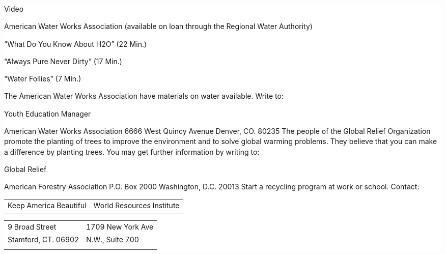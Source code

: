 Video
</h3>
American Water Works Association (available on loan through the Regional Water Authority)
<p>
“What Do You Know About H2O” (22 Min.)
</p>
<p>
“Always Pure Never Dirty” (17 Min.)
</p>
<p>
“Water Follies” (7 Min.)
</p>
<p>
The American Water Works Association have materials on water available. Write to:
</p>
<p>
Youth Education Manager
</p>
<p>
American Water Works Association
6666 West Quincy Avenue
Denver, CO. 80235
The people of the Global Relief Organization promote the planting of trees to improve the environment and to solve global warming problems. They believe that you can make a difference by planting trees. You may get further information by writing to:
</p>
<p>
Global Relief
</p>
<p>
American Forestry Association
P.O. Box 2000
Washington, D.C. 20013
Start a recycling program at work or school. Contact:
</p>
<table border="0">
<tr>
<td>
Keep America Beautiful
</td>
<td>
World Resources Institute
</td>
</tr>
</table>
<table border="0">
<tr>
<td>
9 Broad Street
</td>
<td>
1709 New York Ave
</td>
</tr>
<tr>
<td>
Stamford, CT. 06902
</td>
<td>
N.W., Suite 700
</td>
</tr>
<tr>
<td>